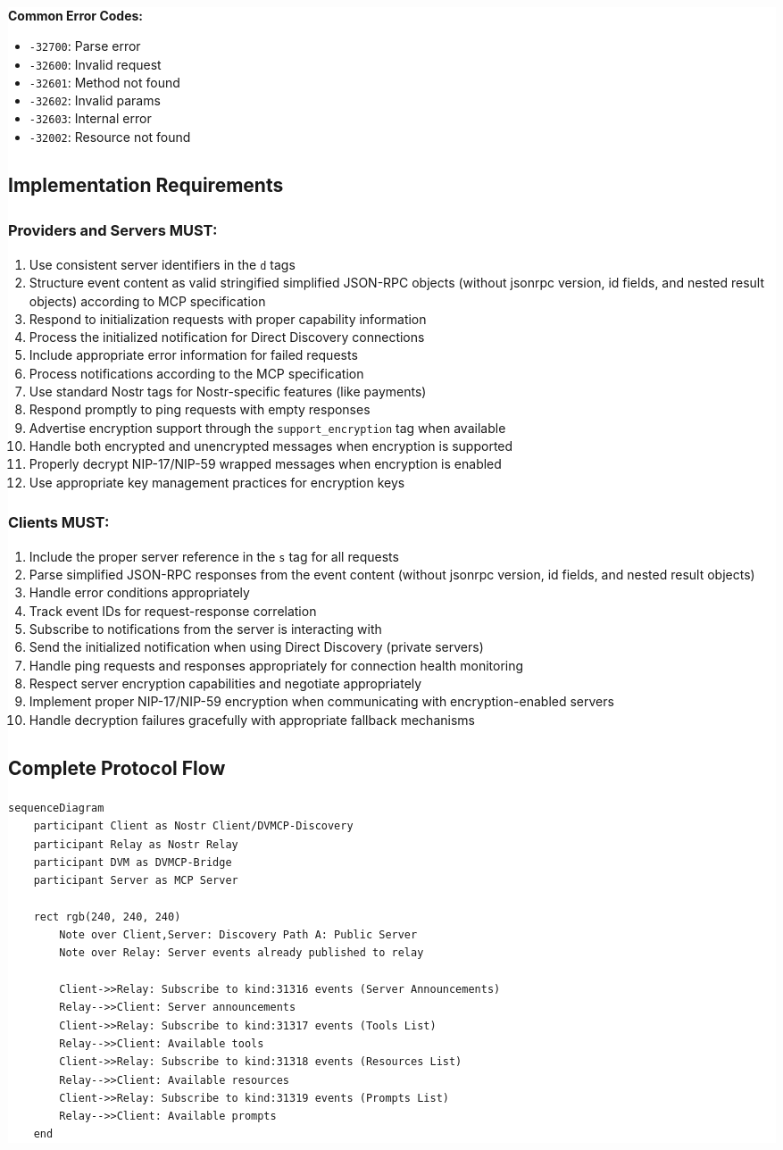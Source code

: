
**Common Error Codes:**
- `-32700`: Parse error
- `-32600`: Invalid request
- `-32601`: Method not found
- `-32602`: Invalid params
- `-32603`: Internal error
- `-32002`: Resource not found

## Implementation Requirements

### Providers and Servers MUST:

1. Use consistent server identifiers in the `d` tags
2. Structure event content as valid stringified simplified JSON-RPC objects (without jsonrpc version, id fields, and nested result objects) according to MCP specification
3. Respond to initialization requests with proper capability information
4. Process the initialized notification for Direct Discovery connections
5. Include appropriate error information for failed requests
6. Process notifications according to the MCP specification
7. Use standard Nostr tags for Nostr-specific features (like payments)
8. Respond promptly to ping requests with empty responses
9. Advertise encryption support through the `support_encryption` tag when available
10. Handle both encrypted and unencrypted messages when encryption is supported
11. Properly decrypt NIP-17/NIP-59 wrapped messages when encryption is enabled
12. Use appropriate key management practices for encryption keys

### Clients MUST:

1. Include the proper server reference in the `s` tag for all requests
2. Parse simplified JSON-RPC responses from the event content (without jsonrpc version, id fields, and nested result objects)
3. Handle error conditions appropriately
4. Track event IDs for request-response correlation
5. Subscribe to notifications from the server is interacting with
6. Send the initialized notification when using Direct Discovery (private servers)
7. Handle ping requests and responses appropriately for connection health monitoring
8. Respect server encryption capabilities and negotiate appropriately
9. Implement proper NIP-17/NIP-59 encryption when communicating with encryption-enabled servers
10. Handle decryption failures gracefully with appropriate fallback mechanisms

## Complete Protocol Flow

```mermaid
sequenceDiagram
    participant Client as Nostr Client/DVMCP-Discovery
    participant Relay as Nostr Relay
    participant DVM as DVMCP-Bridge
    participant Server as MCP Server

    rect rgb(240, 240, 240)
        Note over Client,Server: Discovery Path A: Public Server
        Note over Relay: Server events already published to relay
        
        Client->>Relay: Subscribe to kind:31316 events (Server Announcements)
        Relay-->>Client: Server announcements
        Client->>Relay: Subscribe to kind:31317 events (Tools List)
        Relay-->>Client: Available tools
        Client->>Relay: Subscribe to kind:31318 events (Resources List)
        Relay-->>Client: Available resources
        Client->>Relay: Subscribe to kind:31319 events (Prompts List)
        Relay-->>Client: Available prompts
    end

```